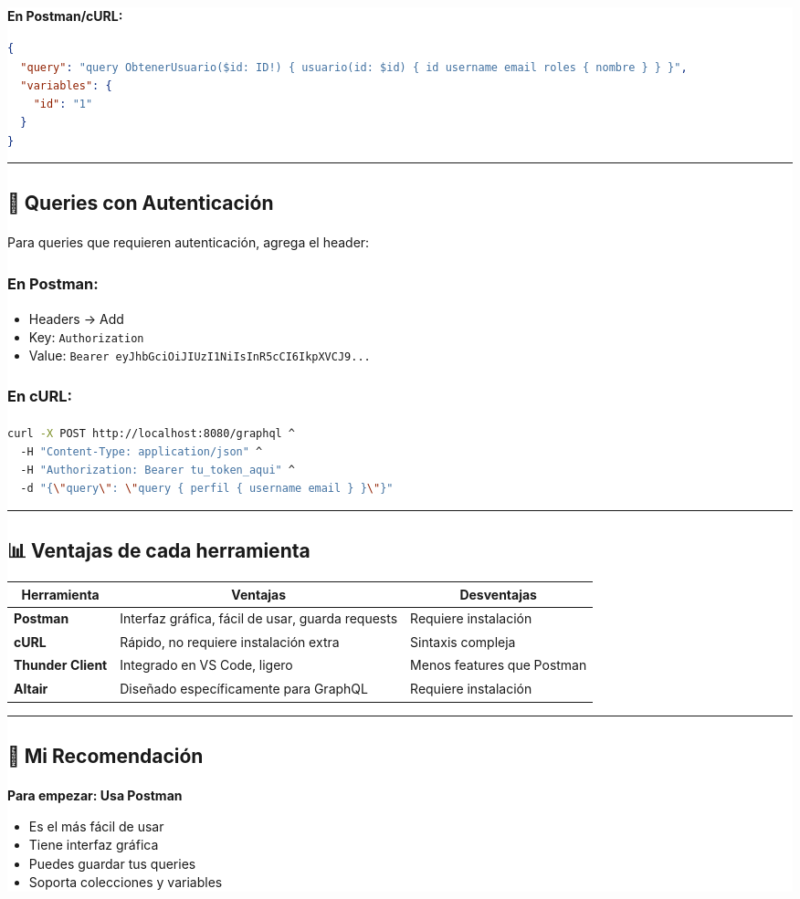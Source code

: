 **En Postman/cURL:**
```json
{
  "query": "query ObtenerUsuario($id: ID!) { usuario(id: $id) { id username email roles { nombre } } }",
  "variables": {
    "id": "1"
  }
}
```

---

## 🔐 Queries con Autenticación

Para queries que requieren autenticación, agrega el header:

### En Postman:
- Headers → Add
- Key: `Authorization`
- Value: `Bearer eyJhbGciOiJIUzI1NiIsInR5cCI6IkpXVCJ9...`

### En cURL:
```bash
curl -X POST http://localhost:8080/graphql ^
  -H "Content-Type: application/json" ^
  -H "Authorization: Bearer tu_token_aqui" ^
  -d "{\"query\": \"query { perfil { username email } }\"}"
```

---

## 📊 Ventajas de cada herramienta

| Herramienta | Ventajas | Desventajas |
|-------------|----------|-------------|
| **Postman** | Interfaz gráfica, fácil de usar, guarda requests | Requiere instalación |
| **cURL** | Rápido, no requiere instalación extra | Sintaxis compleja |
| **Thunder Client** | Integrado en VS Code, ligero | Menos features que Postman |
| **Altair** | Diseñado específicamente para GraphQL | Requiere instalación |

---

## 🎯 Mi Recomendación

**Para empezar: Usa Postman**
- Es el más fácil de usar
- Tiene interfaz gráfica
- Puedes guardar tus queries
- Soporta colecciones y variables
